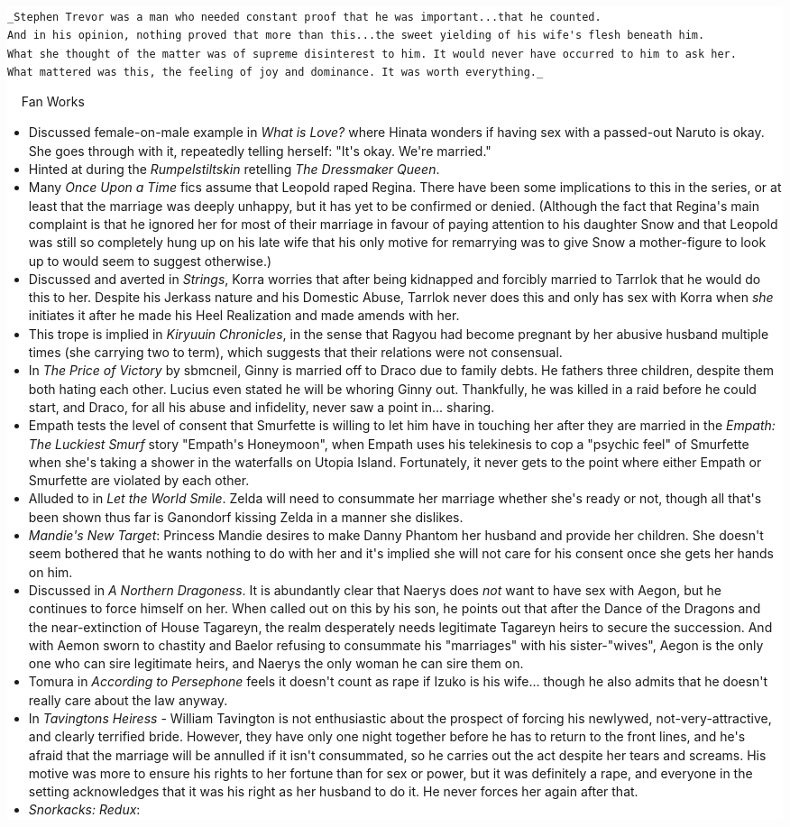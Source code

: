     _Stephen Trevor was a man who needed constant proof that he was important...that he counted.  
    And in his opinion, nothing proved that more than this...the sweet yielding of his wife's flesh beneath him.  
    What she thought of the matter was of supreme disinterest to him. It would never have occurred to him to ask her.  
    What mattered was this, the feeling of joy and dominance. It was worth everything._
    

    Fan Works 

-   Discussed female-on-male example in _What is Love?_ where Hinata wonders if having sex with a passed-out Naruto is okay. She goes through with it, repeatedly telling herself: "It's okay. We're married."
-   Hinted at during the _Rumpelstiltskin_ retelling _The Dressmaker Queen_.
-   Many _Once Upon a Time_ fics assume that Leopold raped Regina. There have been some implications to this in the series, or at least that the marriage was deeply unhappy, but it has yet to be confirmed or denied. (Although the fact that Regina's main complaint is that he ignored her for most of their marriage in favour of paying attention to his daughter Snow and that Leopold was still so completely hung up on his late wife that his only motive for remarrying was to give Snow a mother-figure to look up to would seem to suggest otherwise.)
-   Discussed and averted in _Strings_, Korra worries that after being kidnapped and forcibly married to Tarrlok that he would do this to her. Despite his Jerkass nature and his Domestic Abuse, Tarrlok never does this and only has sex with Korra when _she_ initiates it after he made his Heel Realization and made amends with her.
-   This trope is implied in _Kiryuuin Chronicles_, in the sense that Ragyou had become pregnant by her abusive husband multiple times (she carrying two to term), which suggests that their relations were not consensual.
-   In _The Price of Victory_ by sbmcneil, Ginny is married off to Draco due to family debts. He fathers three children, despite them both hating each other. Lucius even stated he will be whoring Ginny out. Thankfully, he was killed in a raid before he could start, and Draco, for all his abuse and infidelity, never saw a point in... sharing.
-   Empath tests the level of consent that Smurfette is willing to let him have in touching her after they are married in the _Empath: The Luckiest Smurf_ story "Empath's Honeymoon", when Empath uses his telekinesis to cop a "psychic feel" of Smurfette when she's taking a shower in the waterfalls on Utopia Island. Fortunately, it never gets to the point where either Empath or Smurfette are violated by each other.
-   Alluded to in _Let the World Smile_. Zelda will need to consummate her marriage whether she's ready or not, though all that's been shown thus far is Ganondorf kissing Zelda in a manner she dislikes.
-   _Mandie's New Target_: Princess Mandie desires to make Danny Phantom her husband and provide her children. She doesn't seem bothered that he wants nothing to do with her and it's implied she will not care for his consent once she gets her hands on him.
-   Discussed in _A Northern Dragoness_. It is abundantly clear that Naerys does _not_ want to have sex with Aegon, but he continues to force himself on her. When called out on this by his son, he points out that after the Dance of the Dragons and the near-extinction of House Tagareyn, the realm desperately needs legitimate Tagareyn heirs to secure the succession. And with Aemon sworn to chastity and Baelor refusing to consummate his "marriages" with his sister-"wives", Aegon is the only one who can sire legitimate heirs, and Naerys the only woman he can sire them on.
-   Tomura in _According to Persephone_ feels it doesn't count as rape if Izuko is his wife... though he also admits that he doesn't really care about the law anyway.
-   In _Tavingtons Heiress_ - William Tavington is not enthusiastic about the prospect of forcing his newlywed, not-very-attractive, and clearly terrified bride. However, they have only one night together before he has to return to the front lines, and he's afraid that the marriage will be annulled if it isn't consummated, so he carries out the act despite her tears and screams. His motive was more to ensure his rights to her fortune than for sex or power, but it was definitely a rape, and everyone in the setting acknowledges that it was his right as her husband to do it. He never forces her again after that.
-   _Snorkacks: Redux_:
    